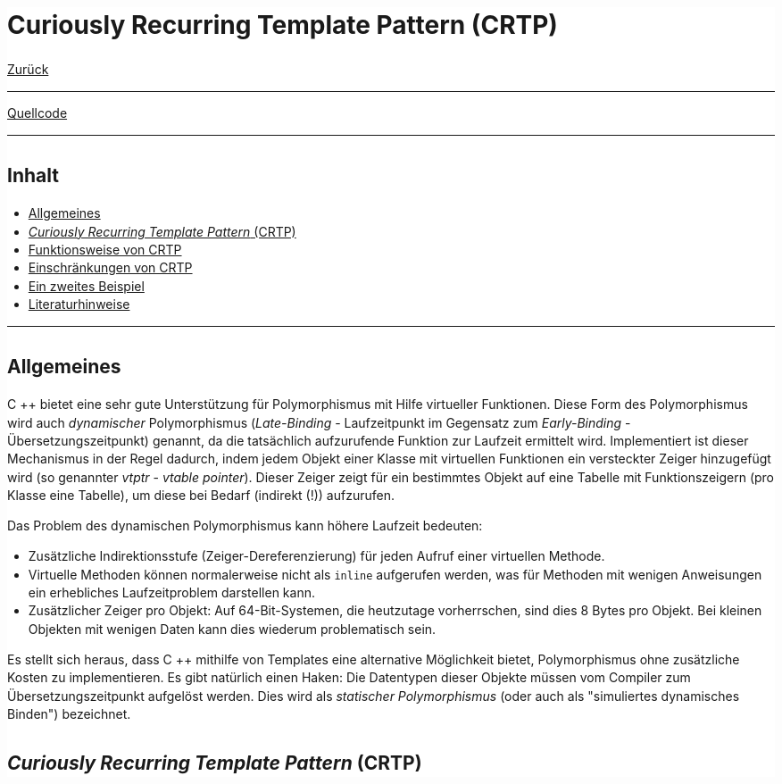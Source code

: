 # Curiously Recurring Template Pattern (CRTP)

[Zurück](../../Readme.md)

---

[Quellcode](CRTP.cpp)

---

## Inhalt

  * [Allgemeines](#link1)
  * [*Curiously Recurring Template Pattern* (CRTP)](#link2)
  * [Funktionsweise von CRTP](#link3)
  * [Einschränkungen von CRTP](#link4)
  * [Ein zweites Beispiel](#link5)
  * [Literaturhinweise](#link6)

---

## Allgemeines <a name="link1"></a>

C ++ bietet eine sehr gute Unterstützung für Polymorphismus mit Hilfe virtueller Funktionen.
Diese Form des Polymorphismus wird auch *dynamischer* Polymorphismus (*Late-Binding* - Laufzeitpunkt
im Gegensatz zum *Early-Binding* - Übersetzungszeitpunkt) genannt,
da die tatsächlich aufzurufende Funktion zur Laufzeit ermittelt wird.
Implementiert ist dieser Mechanismus in der Regel dadurch, indem jedem Objekt einer Klasse mit virtuellen Funktionen
ein versteckter Zeiger hinzugefügt wird (so genannter *vtptr* - *vtable pointer*).
Dieser Zeiger zeigt für ein bestimmtes Objekt auf eine Tabelle mit Funktionszeigern (pro Klasse eine Tabelle),
um diese bei Bedarf (indirekt (!)) aufzurufen.

Das Problem des dynamischen Polymorphismus kann höhere Laufzeit bedeuten:

  * Zusätzliche Indirektionsstufe (Zeiger-Dereferenzierung) für jeden Aufruf einer virtuellen Methode.
  * Virtuelle Methoden können normalerweise nicht als `inline` aufgerufen werden, was für Methoden mit wenigen Anweisungen
    ein erhebliches Laufzeitproblem darstellen kann.
  * Zusätzlicher Zeiger pro Objekt: Auf 64-Bit-Systemen, die heutzutage vorherrschen, sind dies 8 Bytes pro Objekt.
    Bei kleinen Objekten mit wenigen Daten kann dies wiederum problematisch sein.

Es stellt sich heraus, dass C ++ mithilfe von Templates eine alternative Möglichkeit bietet,
Polymorphismus ohne zusätzliche Kosten zu implementieren. Es gibt natürlich einen Haken:
Die Datentypen dieser Objekte müssen vom Compiler zum Übersetzungszeitpunkt aufgelöst werden.
Dies wird als *statischer Polymorphismus* (oder auch als "simuliertes dynamisches Binden") bezeichnet.

## *Curiously Recurring Template Pattern* (CRTP) <a name="link2"></a>
